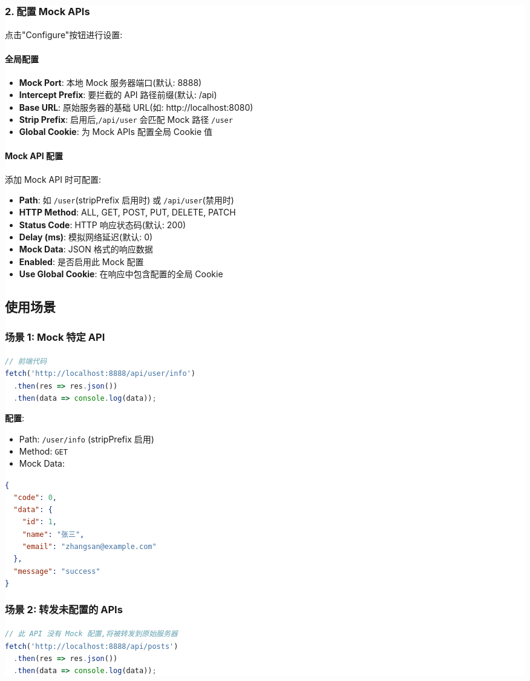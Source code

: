 ### 2. 配置 Mock APIs

点击"Configure"按钮进行设置:

#### 全局配置
- **Mock Port**: 本地 Mock 服务器端口(默认: 8888)
- **Intercept Prefix**: 要拦截的 API 路径前缀(默认: /api)
- **Base URL**: 原始服务器的基础 URL(如: http://localhost:8080)
- **Strip Prefix**: 启用后,`/api/user` 会匹配 Mock 路径 `/user`
- **Global Cookie**: 为 Mock APIs 配置全局 Cookie 值

#### Mock API 配置
添加 Mock API 时可配置:
- **Path**: 如 `/user`(stripPrefix 启用时) 或 `/api/user`(禁用时)
- **HTTP Method**: ALL, GET, POST, PUT, DELETE, PATCH
- **Status Code**: HTTP 响应状态码(默认: 200)
- **Delay (ms)**: 模拟网络延迟(默认: 0)
- **Mock Data**: JSON 格式的响应数据
- **Enabled**: 是否启用此 Mock 配置
- **Use Global Cookie**: 在响应中包含配置的全局 Cookie

## 使用场景

### 场景 1: Mock 特定 API

```javascript
// 前端代码
fetch('http://localhost:8888/api/user/info')
  .then(res => res.json())
  .then(data => console.log(data));
```

**配置**:
- Path: `/user/info` (stripPrefix 启用)
- Method: `GET`
- Mock Data:
```json
{
  "code": 0,
  "data": {
    "id": 1,
    "name": "张三",
    "email": "zhangsan@example.com"
  },
  "message": "success"
}
```

### 场景 2: 转发未配置的 APIs

```javascript
// 此 API 没有 Mock 配置,将被转发到原始服务器
fetch('http://localhost:8888/api/posts')
  .then(res => res.json())
  .then(data => console.log(data));
```
